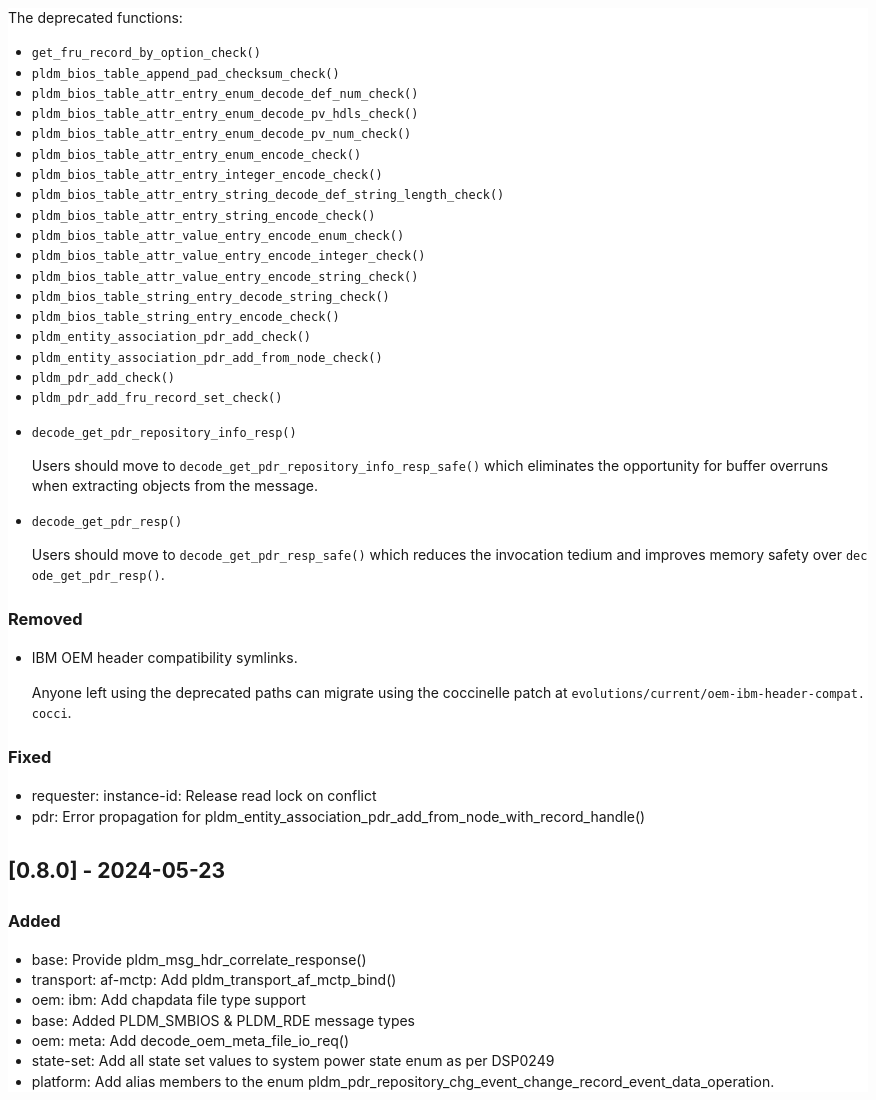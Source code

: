   The deprecated functions:

  - `get_fru_record_by_option_check()`
  - `pldm_bios_table_append_pad_checksum_check()`
  - `pldm_bios_table_attr_entry_enum_decode_def_num_check()`
  - `pldm_bios_table_attr_entry_enum_decode_pv_hdls_check()`
  - `pldm_bios_table_attr_entry_enum_decode_pv_num_check()`
  - `pldm_bios_table_attr_entry_enum_encode_check()`
  - `pldm_bios_table_attr_entry_integer_encode_check()`
  - `pldm_bios_table_attr_entry_string_decode_def_string_length_check()`
  - `pldm_bios_table_attr_entry_string_encode_check()`
  - `pldm_bios_table_attr_value_entry_encode_enum_check()`
  - `pldm_bios_table_attr_value_entry_encode_integer_check()`
  - `pldm_bios_table_attr_value_entry_encode_string_check()`
  - `pldm_bios_table_string_entry_decode_string_check()`
  - `pldm_bios_table_string_entry_encode_check()`
  - `pldm_entity_association_pdr_add_check()`
  - `pldm_entity_association_pdr_add_from_node_check()`
  - `pldm_pdr_add_check()`
  - `pldm_pdr_add_fru_record_set_check()`

[clang-rename]: https://clang.llvm.org/extra/clang-rename.html

- `decode_get_pdr_repository_info_resp()`

  Users should move to `decode_get_pdr_repository_info_resp_safe()` which
  eliminates the opportunity for buffer overruns when extracting objects from
  the message.

- `decode_get_pdr_resp()`

  Users should move to `decode_get_pdr_resp_safe()` which reduces the invocation
  tedium and improves memory safety over `decode_get_pdr_resp()`.

### Removed

- IBM OEM header compatibility symlinks.

  Anyone left using the deprecated paths can migrate using the coccinelle patch
  at `evolutions/current/oem-ibm-header-compat.cocci`.

### Fixed

- requester: instance-id: Release read lock on conflict
- pdr: Error propagation for
  pldm_entity_association_pdr_add_from_node_with_record_handle()

## [0.8.0] - 2024-05-23

### Added

- base: Provide pldm_msg_hdr_correlate_response()
- transport: af-mctp: Add pldm_transport_af_mctp_bind()
- oem: ibm: Add chapdata file type support
- base: Added PLDM_SMBIOS & PLDM_RDE message types
- oem: meta: Add decode_oem_meta_file_io_req()
- state-set: Add all state set values to system power state enum as per DSP0249
- platform: Add alias members to the enum
  pldm_pdr_repository_chg_event_change_record_event_data_operation.
